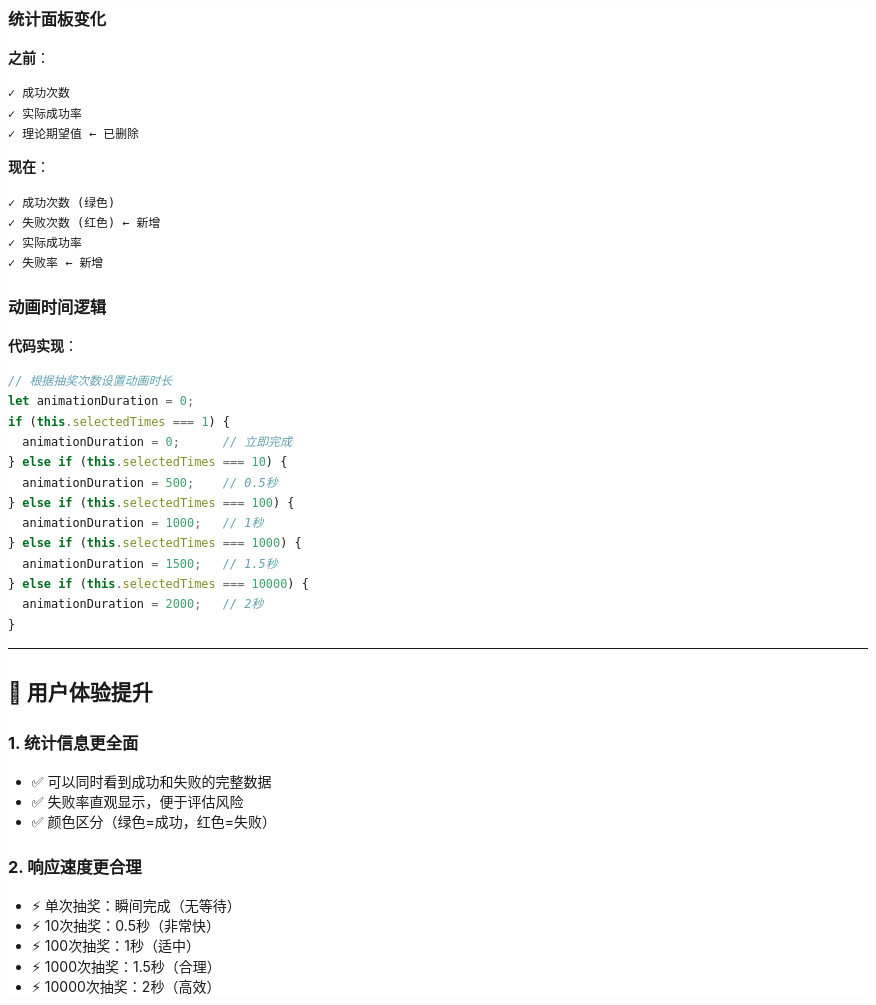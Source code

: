### 统计面板变化

**之前**：
```
✓ 成功次数
✓ 实际成功率
✓ 理论期望值 ← 已删除
```

**现在**：
```
✓ 成功次数 (绿色)
✓ 失败次数 (红色) ← 新增
✓ 实际成功率
✓ 失败率 ← 新增
```

### 动画时间逻辑

**代码实现**：
```javascript
// 根据抽奖次数设置动画时长
let animationDuration = 0;
if (this.selectedTimes === 1) {
  animationDuration = 0;      // 立即完成
} else if (this.selectedTimes === 10) {
  animationDuration = 500;    // 0.5秒
} else if (this.selectedTimes === 100) {
  animationDuration = 1000;   // 1秒
} else if (this.selectedTimes === 1000) {
  animationDuration = 1500;   // 1.5秒
} else if (this.selectedTimes === 10000) {
  animationDuration = 2000;   // 2秒
}
```

---

## 🎯 用户体验提升

### 1. 统计信息更全面
- ✅ 可以同时看到成功和失败的完整数据
- ✅ 失败率直观显示，便于评估风险
- ✅ 颜色区分（绿色=成功，红色=失败）

### 2. 响应速度更合理
- ⚡ 单次抽奖：瞬间完成（无等待）
- ⚡ 10次抽奖：0.5秒（非常快）
- ⚡ 100次抽奖：1秒（适中）
- ⚡ 1000次抽奖：1.5秒（合理）
- ⚡ 10000次抽奖：2秒（高效）
